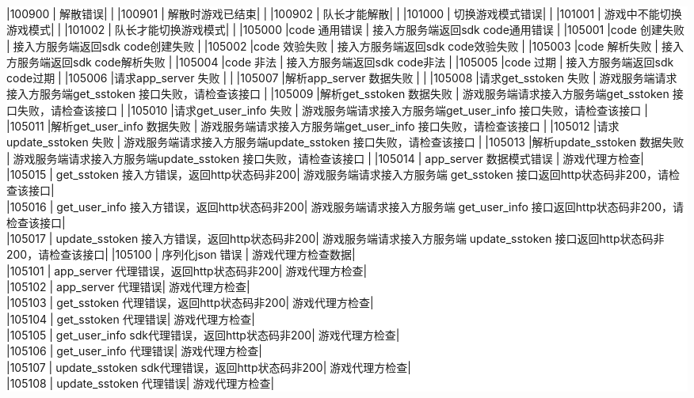 |100900 | 解散错误|            |
|100901 | 解散时游戏已结束|            |
|100902 | 队长才能解散|            |
|101000 | 切换游戏模式错误|            |
|101001 | 游戏中不能切换游戏模式|            |
|101002 | 队长才能切换游戏模式|            |
|105000 |code 通用错误                   | 接入方服务端返回sdk code通用错误            |
|105001 |code 创建失败                   | 接入方服务端返回sdk code创建失败           |
|105002 |code 效验失败                   | 接入方服务端返回sdk code效验失败            |
|105003 |code 解析失败                   | 接入方服务端返回sdk code解析失败            |
|105004 |code 非法                     | 接入方服务端返回sdk code非法            |
|105005 |code 过期                     | 接入方服务端返回sdk code过期            |
|105006 |请求app_server 失败             |            |
|105007 |解析app_server 数据失败           |            |
|105008 |请求get_sstoken 失败                |   游戏服务端请求接入方服务端get_sstoken 接口失败，请检查该接口        |
|105009 |解析get_sstoken 数据失败              |  游戏服务端请求接入方服务端get_sstoken 接口失败，请检查该接口          |
|105010 |请求get_user_info 失败          |    游戏服务端请求接入方服务端get_user_info 接口失败，请检查该接口        |
|105011 |解析get_user_info 数据失败        |   游戏服务端请求接入方服务端get_user_info 接口失败，请检查该接口          |
|105012 |请求update_sstoken 失败         |    游戏服务端请求接入方服务端update_sstoken 接口失败，请检查该接口       |
|105013 |解析update_sstoken 数据失败       |   游戏服务端请求接入方服务端update_sstoken 接口失败，请检查该接口         |
|105014 | app_server 数据模式错误 |   游戏代理方检查|        
|105015 | get_sstoken 接入方错误，返回http状态码非200|   游戏服务端请求接入方服务端 get_sstoken 接口返回http状态码非200，请检查该接口|    
|105016 | get_user_info 接入方错误，返回http状态码非200|  游戏服务端请求接入方服务端 get_user_info 接口返回http状态码非200，请检查该接口|  
|105017 | update_sstoken 接入方错误，返回http状态码非200|  游戏服务端请求接入方服务端 update_sstoken 接口返回http状态码非200，请检查该接口| 
|105100 | 序列化json 错误 |   游戏代理方检查数据|      
|105101 | app_server 代理错误，返回http状态码非200|  游戏代理方检查|    
|105102 | app_server 代理错误|  游戏代理方检查|   
|105103 | get_sstoken 代理错误，返回http状态码非200|  游戏代理方检查|   
|105104 | get_sstoken 代理错误|  游戏代理方检查|   
|105105 | get_user_info sdk代理错误，返回http状态码非200|  游戏代理方检查|   
|105106 | get_user_info 代理错误|  游戏代理方检查|   
|105107 | update_sstoken sdk代理错误，返回http状态码非200|  游戏代理方检查|   
|105108 | update_sstoken 代理错误|  游戏代理方检查|   